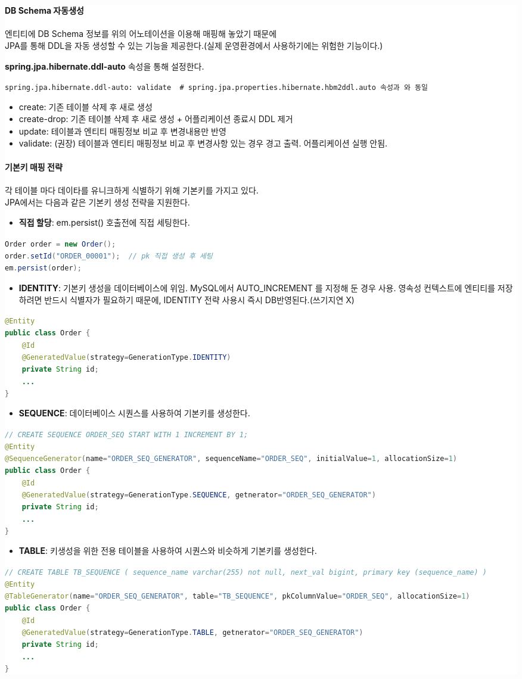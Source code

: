 #### DB Schema 자동생성
엔티티에 DB Schema 정보를 위의 어노테이션을 이용해 매핑해 놓았기 때문에  
JPA를 통해 DDL을 자동 생성할 수 있는 기능을 제공한다.(실제 운영환경에서 사용하기에는 위험한 기능이다.)  

**spring.jpa.hibernate.ddl-auto** 속성을 통해 설정한다.  
```
spring.jpa.hibernate.ddl-auto: validate  # spring.jpa.properties.hibernate.hbm2ddl.auto 속성과 와 동일
```
- create: 기존 테이블 삭제 후 새로 생성
- create-drop: 기존 테이블 삭제 후 새로 생성 + 어플리케이션 종료시 DDL 제거
- update: 테이블과 엔티티 매핑정보 비교 후 변경내용만 반영
- validate: (권장) 테이블과 엔티티 매핑정보 비교 후 변경사항 있는 경우 경고 출력. 어플리케이션 실행 안됨.

#### 기본키 매핑 전략
각 테이블 마다 데이타를 유니크하게 식별하기 위해 기본키를 가지고 있다.  
JPA에서는 다음과 같은 기본키 생성 전략을 지원한다.  

- **직접 할당**: em.persist() 호출전에 직접 세팅한다.
```java
Order order = new Order();
order.setId("ORDER_00001");  // pk 직접 생성 후 세팅
em.persist(order);
```
- **IDENTITY**: 기본키 생성을 데이터베이스에 위임. MySQL에서 AUTO_INCREMENT 를 지정해 둔 경우 사용.
영속성 컨텍스트에 엔티티를 저장하려면 반드시 식별자가 필요하기 때문에, IDENTITY 전략 사용시 즉시 DB반영된다.(쓰기지연 X)
```java
@Entity
public class Order {
    @Id
    @GeneratedValue(strategy=GenerationType.IDENTITY)
    private String id;
    ...
}
```
- **SEQUENCE**: 데이터베이스 시퀀스를 사용하여 기본키를 생성한다.
```java
// CREATE SEQUENCE ORDER_SEQ START WITH 1 INCREMENT BY 1;
@Entity
@SequenceGenerator(name="ORDER_SEQ_GENERATOR", sequenceName="ORDER_SEQ", initialValue=1, allocationSize=1)
public class Order {
    @Id
    @GeneratedValue(strategy=GenerationType.SEQUENCE, getnerator="ORDER_SEQ_GENERATOR")
    private String id;
    ...
}
```
- **TABLE**: 키생성을 위한 전용 테이블을 사용하여 시퀀스와 비슷하게 기본키를 생성한다.  
```java
// CREATE TABLE TB_SEQUENCE ( sequence_name varchar(255) not null, next_val bigint, primary key (sequence_name) )
@Entity
@TableGenerator(name="ORDER_SEQ_GENERATOR", table="TB_SEQUENCE", pkColumnValue="ORDER_SEQ", allocationSize=1)
public class Order {
    @Id
    @GeneratedValue(strategy=GenerationType.TABLE, getnerator="ORDER_SEQ_GENERATOR")
    private String id;
    ...
}
```
